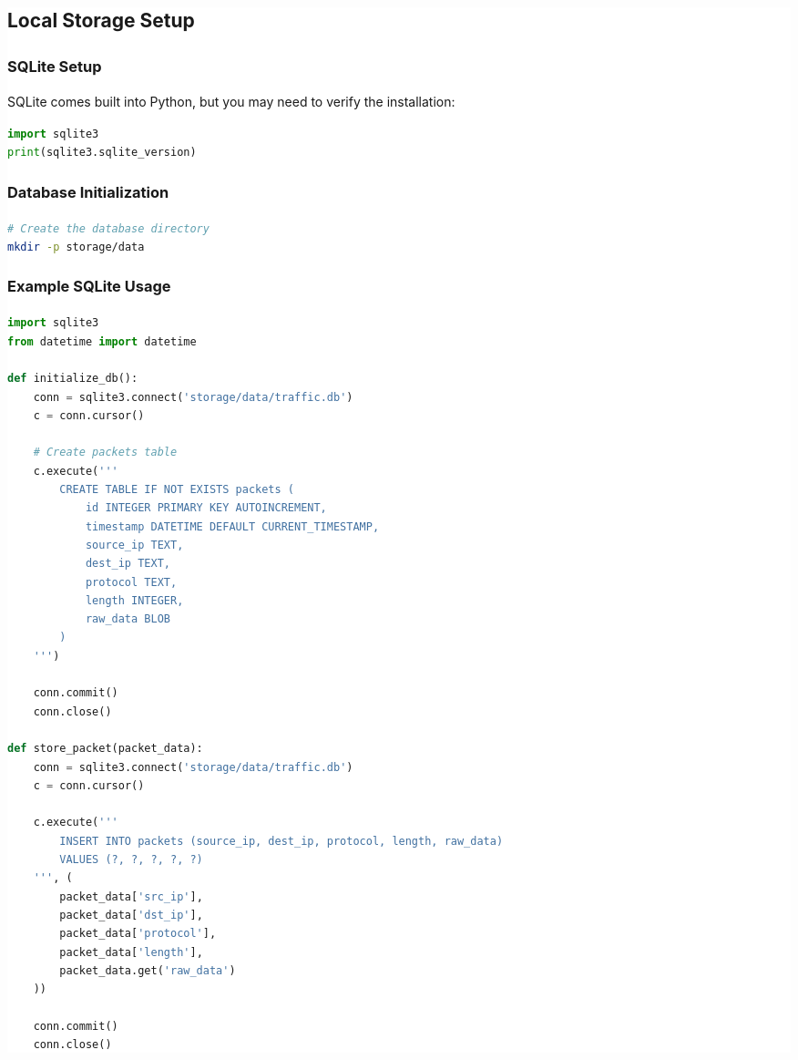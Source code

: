 ## Local Storage Setup

### SQLite Setup

SQLite comes built into Python, but you may need to verify the installation:

```python
import sqlite3
print(sqlite3.sqlite_version)
```

### Database Initialization

```bash
# Create the database directory
mkdir -p storage/data
```

### Example SQLite Usage

```python
import sqlite3
from datetime import datetime

def initialize_db():
    conn = sqlite3.connect('storage/data/traffic.db')
    c = conn.cursor()
    
    # Create packets table
    c.execute('''
        CREATE TABLE IF NOT EXISTS packets (
            id INTEGER PRIMARY KEY AUTOINCREMENT,
            timestamp DATETIME DEFAULT CURRENT_TIMESTAMP,
            source_ip TEXT,
            dest_ip TEXT,
            protocol TEXT,
            length INTEGER,
            raw_data BLOB
        )
    ''')
    
    conn.commit()
    conn.close()

def store_packet(packet_data):
    conn = sqlite3.connect('storage/data/traffic.db')
    c = conn.cursor()
    
    c.execute('''
        INSERT INTO packets (source_ip, dest_ip, protocol, length, raw_data)
        VALUES (?, ?, ?, ?, ?)
    ''', (
        packet_data['src_ip'],
        packet_data['dst_ip'],
        packet_data['protocol'],
        packet_data['length'],
        packet_data.get('raw_data')
    ))
    
    conn.commit()
    conn.close()
```
